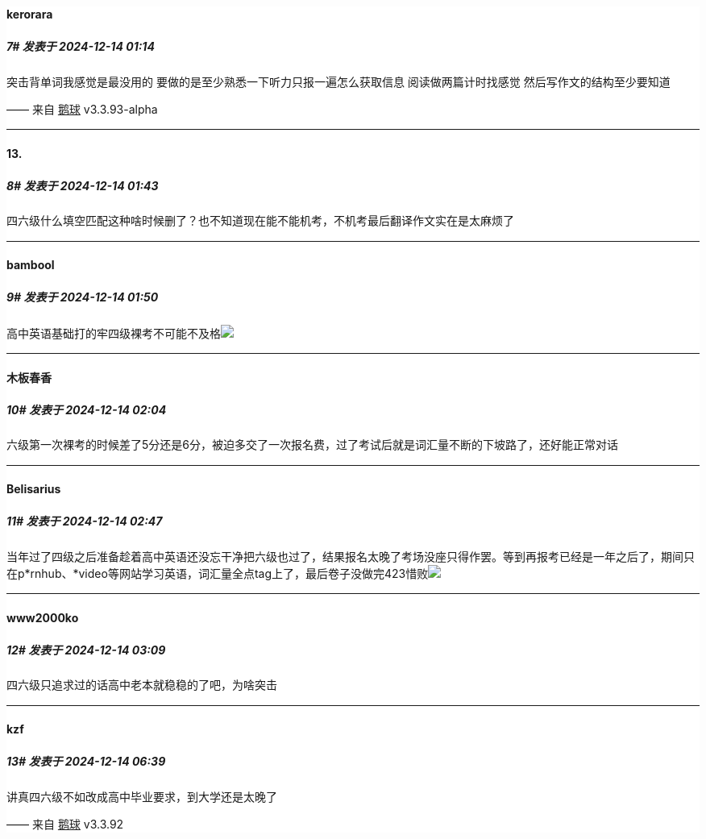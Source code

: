 ####  kerorara  
##### 7#       发表于 2024-12-14 01:14

突击背单词我感觉是最没用的
要做的是至少熟悉一下听力只报一遍怎么获取信息
阅读做两篇计时找感觉
然后写作文的结构至少要知道

—— 来自 [鹅球](https://www.pgyer.com/xfPejhuq) v3.3.93-alpha

*****

####  13.  
##### 8#       发表于 2024-12-14 01:43

四六级什么填空匹配这种啥时候删了？也不知道现在能不能机考，不机考最后翻译作文实在是太麻烦了

*****

####  bambool  
##### 9#       发表于 2024-12-14 01:50

高中英语基础打的牢四级裸考不可能不及格<img src="https://static.saraba1st.com/image/smiley/face2017/067.png" referrerpolicy="no-referrer">

*****

####  木板春香  
##### 10#       发表于 2024-12-14 02:04

六级第一次裸考的时候差了5分还是6分，被迫多交了一次报名费，过了考试后就是词汇量不断的下坡路了，还好能正常对话

*****

####  Belisarius  
##### 11#       发表于 2024-12-14 02:47

当年过了四级之后准备趁着高中英语还没忘干净把六级也过了，结果报名太晚了考场没座只得作罢。等到再报考已经是一年之后了，期间只在p*rnhub、*video等网站学习英语，词汇量全点tag上了，最后卷子没做完423惜败<img src="https://static.saraba1st.com/image/smiley/face2017/067.png" referrerpolicy="no-referrer">

*****

####  www2000ko  
##### 12#       发表于 2024-12-14 03:09

四六级只追求过的话高中老本就稳稳的了吧，为啥突击

*****

####  kzf  
##### 13#       发表于 2024-12-14 06:39

讲真四六级不如改成高中毕业要求，到大学还是太晚了

—— 来自 [鹅球](https://www.pgyer.com/GcUxKd4w) v3.3.92
